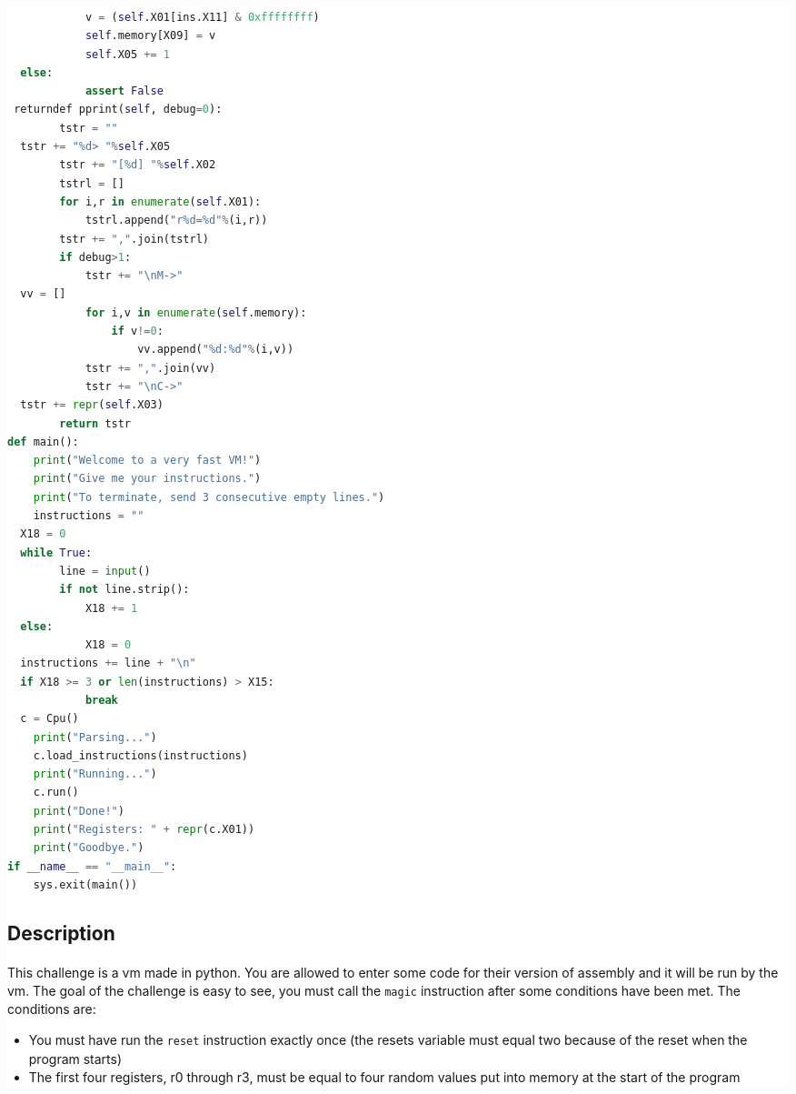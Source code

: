 ```py
            v = (self.X01[ins.X11] & 0xffffffff)  
            self.memory[X09] = v  
            self.X05 += 1  
  else:  
            assert False  
 returndef pprint(self, debug=0):  
        tstr = ""  
  tstr += "%d> "%self.X05  
        tstr += "[%d] "%self.X02  
        tstrl = []  
        for i,r in enumerate(self.X01):  
            tstrl.append("r%d=%d"%(i,r))  
        tstr += ",".join(tstrl)  
        if debug>1:  
            tstr += "\nM->"  
  vv = []  
            for i,v in enumerate(self.memory):  
                if v!=0:  
                    vv.append("%d:%d"%(i,v))  
            tstr += ",".join(vv)  
            tstr += "\nC->"  
  tstr += repr(self.X03)  
        return tstr  
def main():  
    print("Welcome to a very fast VM!")  
    print("Give me your instructions.")  
    print("To terminate, send 3 consecutive empty lines.")  
    instructions = ""  
  X18 = 0  
  while True:  
        line = input()  
        if not line.strip():  
            X18 += 1  
  else:  
            X18 = 0  
  instructions += line + "\n"  
  if X18 >= 3 or len(instructions) > X15:  
            break  
  c = Cpu()  
    print("Parsing...")  
    c.load_instructions(instructions)  
    print("Running...")  
    c.run()  
    print("Done!")  
    print("Registers: " + repr(c.X01))  
    print("Goodbye.")  
if __name__ == "__main__":  
    sys.exit(main())
```

## Description
This challenge is a vm made in python. You are allowed to enter some code for their version of assembly and it will be run by the vm. 
The goal of the challenge is easy to see, you must call the `magic` instruction after some conditions have been met. The conditions are:
- You must have run the `reset` instruction exactly once (the resets variable must equal two because of the reset when the program starts)
- The first four registers, r0 through r3, must be equal to four random values put into memory at the start of the program
